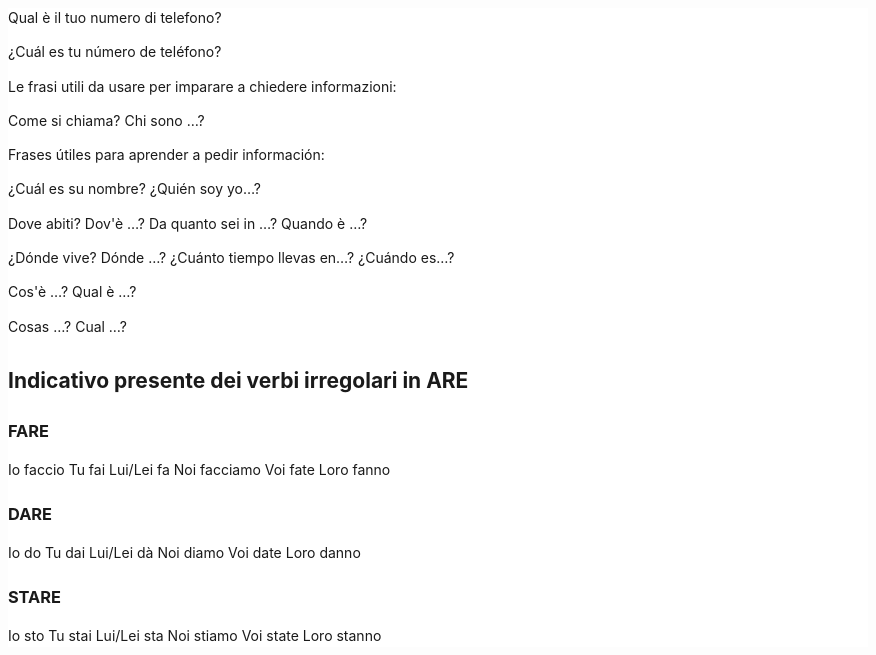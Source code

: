 Qual è il tuo numero di telefono?

¿Cuál es tu número de teléfono?

Le frasi utili da usare per imparare a chiedere informazioni:

Come si chiama?
Chi sono …?

Frases útiles para aprender a pedir información:

¿Cuál es su nombre?
¿Quién soy yo…?

Dove abiti?
Dov'è …?
Da quanto sei in …?
Quando è …?

¿Dónde vive?
Dónde …?
¿Cuánto tiempo llevas en…?
¿Cuándo es…?

Cos'è …?
Qual è …?

Cosas …?
Cual …?

## Indicativo presente dei verbi irregolari in ARE

### FARE

Io faccio
Tu fai
Lui/Lei fa
Noi facciamo
Voi fate
Loro fanno

### DARE

Io do
Tu dai
Lui/Lei dà
Noi diamo
Voi date
Loro danno

### STARE

Io sto
Tu stai
Lui/Lei sta
Noi stiamo
Voi state
Loro stanno
